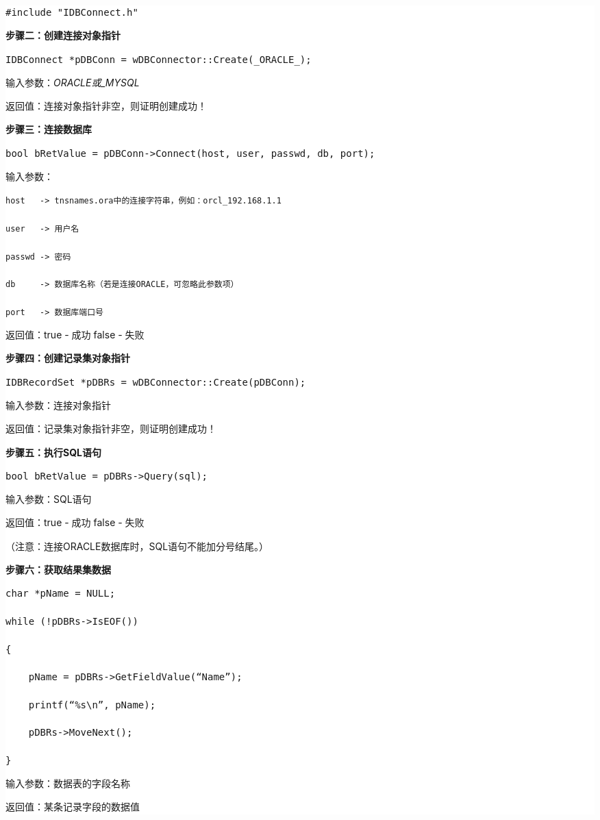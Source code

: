 <pre>#include "IDBConnect.h"</pre>

**步骤二：创建连接对象指针**

<pre>IDBConnect *pDBConn = wDBConnector::Create(_ORACLE_);</pre>

输入参数：_ORACLE或_MYSQL_

返回值：连接对象指针非空，则证明创建成功！

**步骤三：连接数据库**

<pre>bool bRetValue = pDBConn->Connect(host, user, passwd, db, port);</pre>

输入参数：

	host   -> tnsnames.ora中的连接字符串，例如：orcl_192.168.1.1

    user   -> 用户名

    passwd -> 密码

    db     -> 数据库名称（若是连接ORACLE，可忽略此参数项）

    port   -> 数据库端口号

返回值：true - 成功 false - 失败

**步骤四：创建记录集对象指针**

<pre>IDBRecordSet *pDBRs = wDBConnector::Create(pDBConn);</pre>

输入参数：连接对象指针

返回值：记录集对象指针非空，则证明创建成功！

**步骤五：执行SQL语句**

<pre>bool bRetValue = pDBRs->Query(sql);</pre>

输入参数：SQL语句

返回值：true - 成功 false - 失败

（注意：连接ORACLE数据库时，SQL语句不能加分号结尾。）

**步骤六：获取结果集数据**
<pre>
char *pName = NULL;

while (!pDBRs->IsEOF())

{

    pName = pDBRs->GetFieldValue(“Name”);

    printf(“%s\n”, pName);

    pDBRs->MoveNext();

}
</pre>
输入参数：数据表的字段名称

返回值：某条记录字段的数据值
